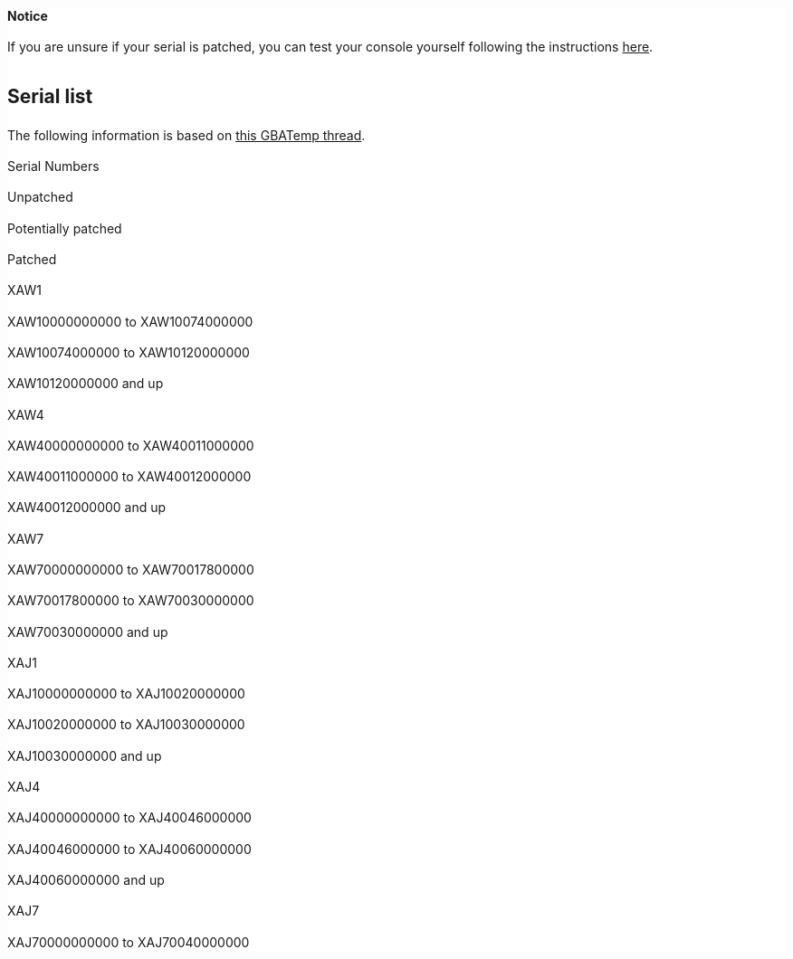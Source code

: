 **Notice**

If you are unsure if your serial is patched, you can test your console yourself following the instructions [here](https://switch.hacks.guide/user_guide/rcm/sending_payload.html).

## Serial list [​](https://switch.hacks.guide/user_guide/getting_started.html#serial-list)

The following information is based on [this GBATemp thread](https://gbatemp.net/threads/switch-informations-by-serial-number-read-the-first-post-before-asking-questions.481215/).

Serial Numbers

Unpatched

Potentially patched

Patched

XAW1

XAW10000000000 to XAW10074000000

XAW10074000000 to XAW10120000000

XAW10120000000 and up

XAW4

XAW40000000000 to XAW40011000000

XAW40011000000 to XAW40012000000

XAW40012000000 and up

XAW7

XAW70000000000 to XAW70017800000

XAW70017800000 to XAW70030000000

XAW70030000000 and up

XAJ1

XAJ10000000000 to XAJ10020000000

XAJ10020000000 to XAJ10030000000

XAJ10030000000 and up

XAJ4

XAJ40000000000 to XAJ40046000000

XAJ40046000000 to XAJ40060000000

XAJ40060000000 and up

XAJ7

XAJ70000000000 to XAJ70040000000
